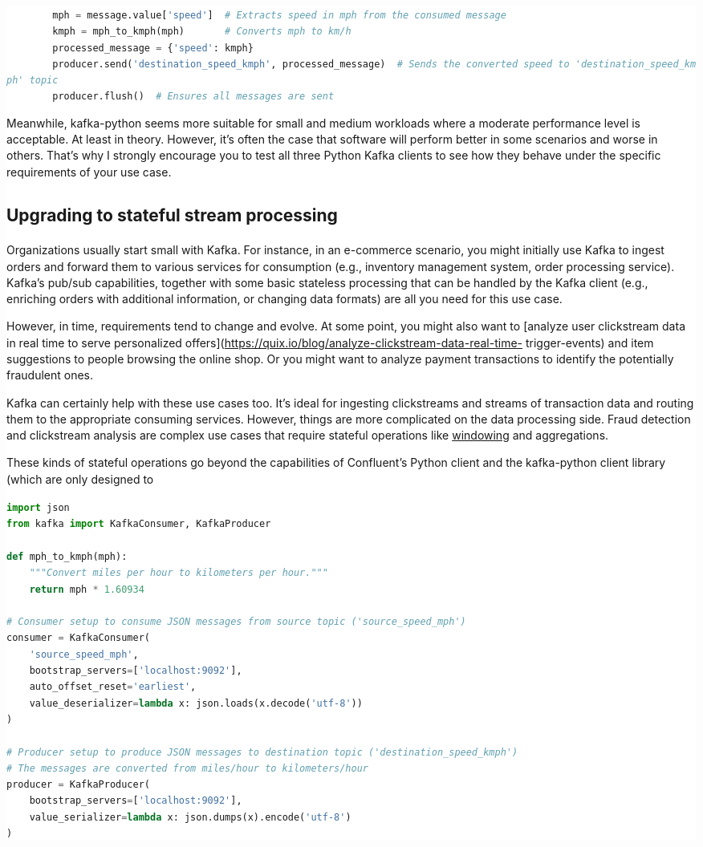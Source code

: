 ```py
        mph = message.value['speed']  # Extracts speed in mph from the consumed message
        kmph = mph_to_kmph(mph)       # Converts mph to km/h
        processed_message = {'speed': kmph}
        producer.send('destination_speed_kmph', processed_message)  # Sends the converted speed to 'destination_speed_kmph' topic
        producer.flush()  # Ensures all messages are sent
```
Meanwhile, kafka-python seems more suitable for small and medium workloads
where a moderate performance level is acceptable. At least in theory. However,
it’s often the case that software will perform better in some scenarios and
worse in others. That’s why I strongly encourage you to test all three Python
Kafka clients to see how they behave under the specific requirements of your
use case.

## Upgrading to stateful stream processing

Organizations usually start small with Kafka. For instance, in an e-commerce
scenario, you might initially use Kafka to ingest orders and forward them to
various services for consumption (e.g., inventory management system, order
processing service). Kafka’s pub/sub capabilities, together with some basic
stateless processing that can be handled by the Kafka client (e.g., enriching
orders with additional information, or changing data formats) are all you need
for this use case.

However, in time, requirements tend to change and evolve. At some point, you
might also want to [analyze user clickstream data in real time to serve
personalized offers](https://quix.io/blog/analyze-clickstream-data-real-time-
trigger-events) and item suggestions to people browsing the online shop. Or
you might want to analyze payment transactions to identify the potentially
fraudulent ones.

Kafka can certainly help with these use cases too. It’s ideal for ingesting
clickstreams and streams of transaction data and routing them to the
appropriate consuming services. However, things are more complicated on the
data processing side. Fraud detection and clickstream analysis are complex use
cases that require stateful operations like
[windowing](https://quix.io/blog/windowing-stream-processing-guide) and
aggregations.

These kinds of stateful operations go beyond the capabilities of Confluent’s
Python client and the kafka-python client library (which are only designed to

```py
import json
from kafka import KafkaConsumer, KafkaProducer

def mph_to_kmph(mph):
    """Convert miles per hour to kilometers per hour."""
    return mph * 1.60934

# Consumer setup to consume JSON messages from source topic ('source_speed_mph')
consumer = KafkaConsumer(
    'source_speed_mph',
    bootstrap_servers=['localhost:9092'],
    auto_offset_reset='earliest',
    value_deserializer=lambda x: json.loads(x.decode('utf-8'))
)

# Producer setup to produce JSON messages to destination topic ('destination_speed_kmph')
# The messages are converted from miles/hour to kilometers/hour
producer = KafkaProducer(
    bootstrap_servers=['localhost:9092'],
    value_serializer=lambda x: json.dumps(x).encode('utf-8')
)

```